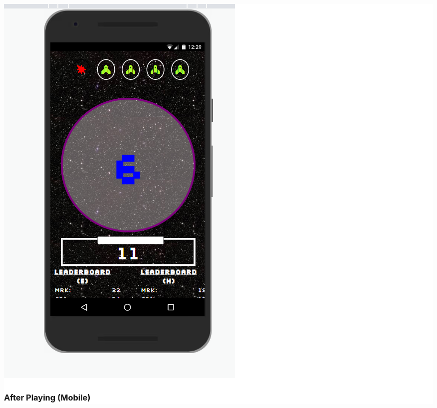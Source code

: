 ![Final image of the index page whilst playing (mobile)](assets/images/readme-images/final-mobile-3.png)
### After Playing (Mobile)